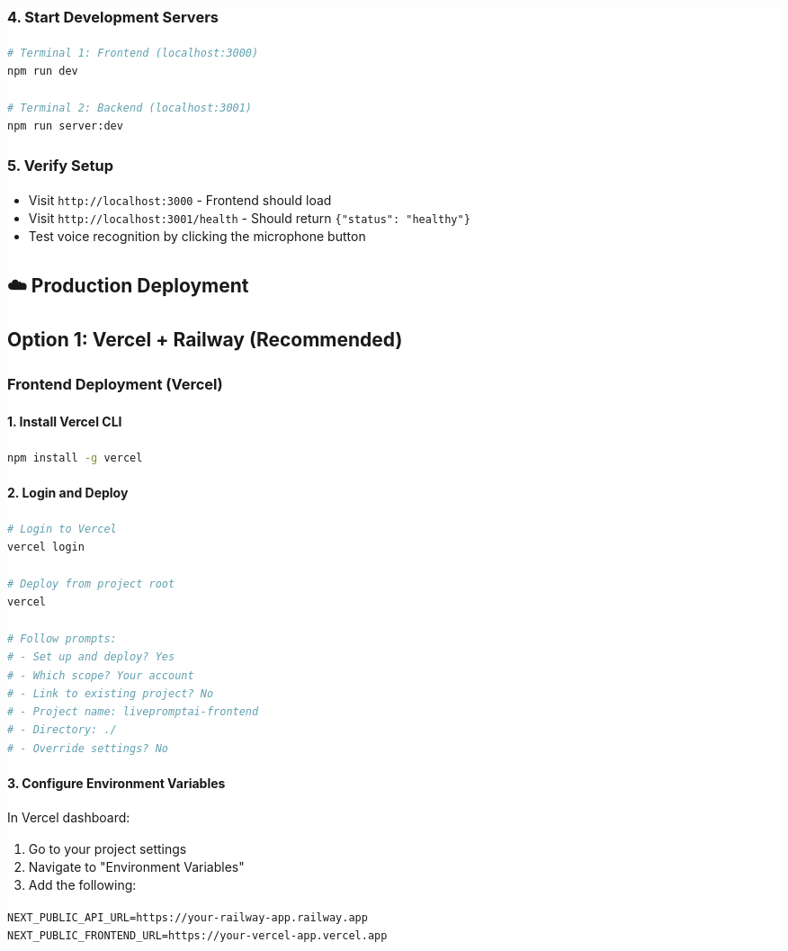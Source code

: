
### 4. Start Development Servers
```bash
# Terminal 1: Frontend (localhost:3000)
npm run dev

# Terminal 2: Backend (localhost:3001)
npm run server:dev
```

### 5. Verify Setup
- Visit `http://localhost:3000` - Frontend should load
- Visit `http://localhost:3001/health` - Should return `{"status": "healthy"}`
- Test voice recognition by clicking the microphone button

## ☁️ Production Deployment

## Option 1: Vercel + Railway (Recommended)

### Frontend Deployment (Vercel)

#### 1. Install Vercel CLI
```bash
npm install -g vercel
```

#### 2. Login and Deploy
```bash
# Login to Vercel
vercel login

# Deploy from project root
vercel

# Follow prompts:
# - Set up and deploy? Yes
# - Which scope? Your account
# - Link to existing project? No
# - Project name: livepromptai-frontend
# - Directory: ./
# - Override settings? No
```

#### 3. Configure Environment Variables
In Vercel dashboard:
1. Go to your project settings
2. Navigate to "Environment Variables"
3. Add the following:

```env
NEXT_PUBLIC_API_URL=https://your-railway-app.railway.app
NEXT_PUBLIC_FRONTEND_URL=https://your-vercel-app.vercel.app
```
